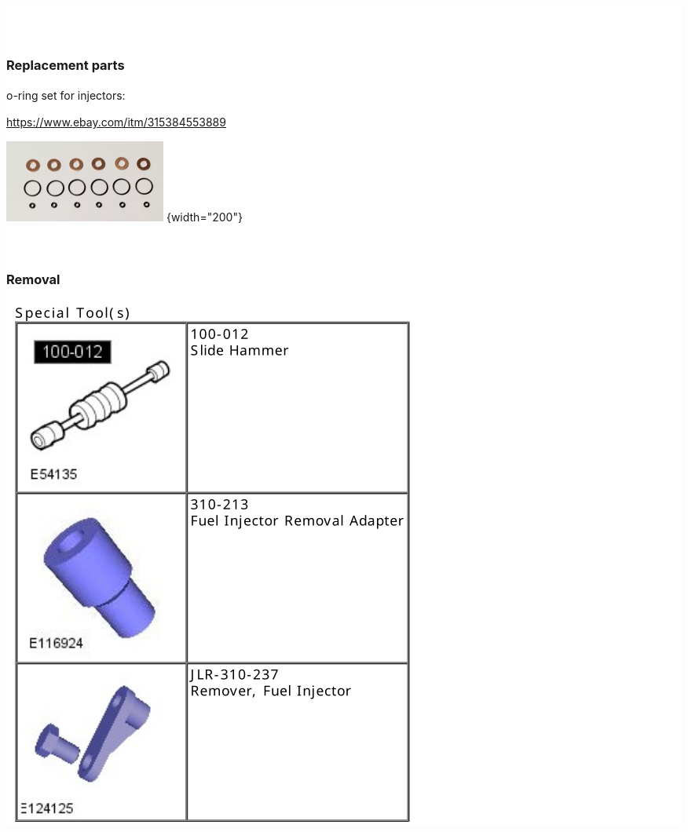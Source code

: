 
<br>

<br>


### Replacement parts
o-ring set for injectors:<br>

https://www.ebay.com/itm/315384553889

![docs/200px-ClipCapIt-241115-103022.PNG](docs/200px-ClipCapIt-241115-103022.PNG) {width="200"}


<br>


### Removal

![docs/ClipCapIt-241115-155304.PNG](docs/ClipCapIt-241115-155304.PNG) 
